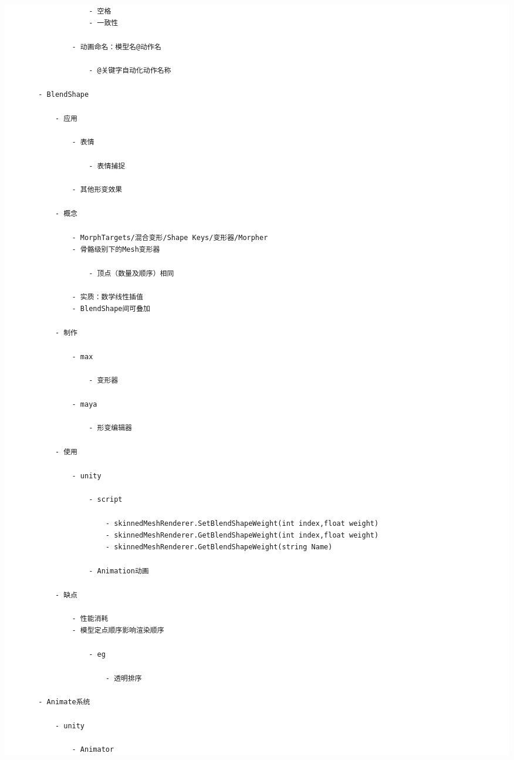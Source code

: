 						- 空格
						- 一致性

					- 动画命名：模型名@动作名

						- @关键字自动化动作名称

			- BlendShape

				- 应用

					- 表情

						- 表情捕捉

					- 其他形变效果

				- 概念

					- MorphTargets/混合变形/Shape Keys/变形器/Morpher
					- 骨骼级别下的Mesh变形器

						- 顶点（数量及顺序）相同

					- 实质：数学线性插值
					- BlendShape间可叠加

				- 制作

					- max

						- 变形器

					- maya

						- 形变编辑器

				- 使用

					- unity

						- script

							- skinnedMeshRenderer.SetBlendShapeWeight(int index,float weight)
							- skinnedMeshRenderer.GetBlendShapeWeight(int index,float weight)
							- skinnedMeshRenderer.GetBlendShapeWeight(string Name)

						- Animation动画

				- 缺点

					- 性能消耗
					- 模型定点顺序影响渲染顺序

						- eg

							- 透明排序

			- Animate系统

				- unity

					- Animator
